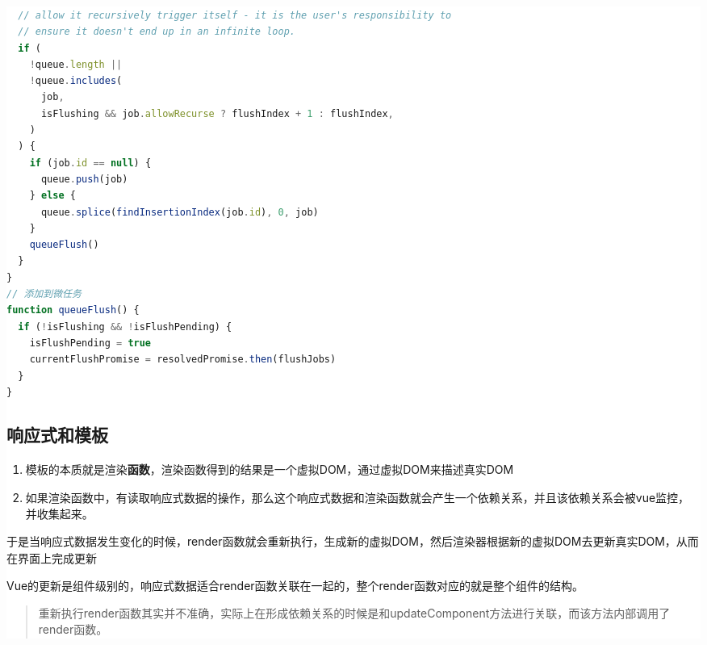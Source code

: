 ```js
  // allow it recursively trigger itself - it is the user's responsibility to
  // ensure it doesn't end up in an infinite loop.
  if (
    !queue.length ||
    !queue.includes(
      job,
      isFlushing && job.allowRecurse ? flushIndex + 1 : flushIndex,
    )
  ) {
    if (job.id == null) {
      queue.push(job)
    } else {
      queue.splice(findInsertionIndex(job.id), 0, job)
    }
    queueFlush()
  }
}
// 添加到微任务
function queueFlush() {
  if (!isFlushing && !isFlushPending) {
    isFlushPending = true
    currentFlushPromise = resolvedPromise.then(flushJobs)
  }
}
```

## 响应式和模板

1. 模板的本质就是渲染**函数**，渲染函数得到的结果是一个虚拟DOM，通过虚拟DOM来描述真实DOM

2. 如果渲染函数中，有读取响应式数据的操作，那么这个响应式数据和渲染函数就会产生一个依赖关系，并且该依赖关系会被vue监控，并收集起来。

于是当响应式数据发生变化的时候，render函数就会重新执行，生成新的虚拟DOM，然后渲染器根据新的虚拟DOM去更新真实DOM，从而在界面上完成更新

Vue的更新是组件级别的，响应式数据适合render函数关联在一起的，整个render函数对应的就是整个组件的结构。  

> 重新执行render函数其实并不准确，实际上在形成依赖关系的时候是和updateComponent方法进行关联，而该方法内部调用了render函数。
